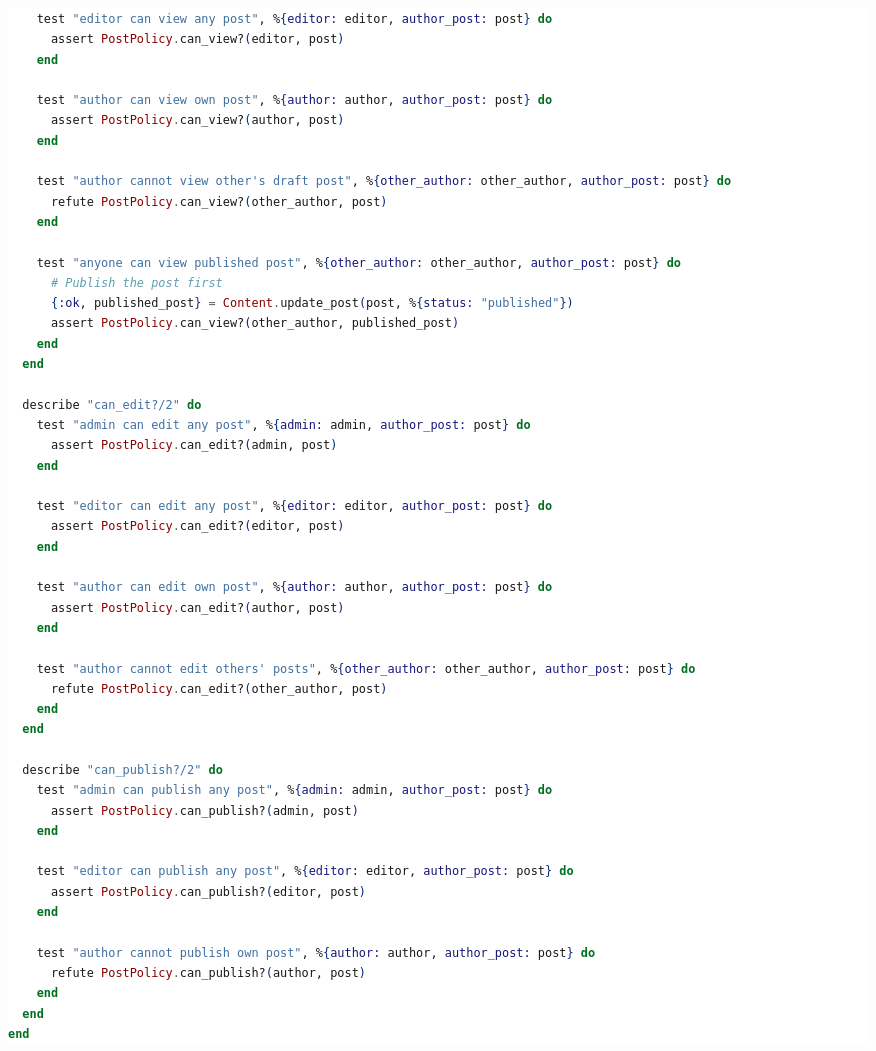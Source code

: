 ```elixir
    test "editor can view any post", %{editor: editor, author_post: post} do
      assert PostPolicy.can_view?(editor, post)
    end
    
    test "author can view own post", %{author: author, author_post: post} do
      assert PostPolicy.can_view?(author, post)
    end
    
    test "author cannot view other's draft post", %{other_author: other_author, author_post: post} do
      refute PostPolicy.can_view?(other_author, post)
    end
    
    test "anyone can view published post", %{other_author: other_author, author_post: post} do
      # Publish the post first
      {:ok, published_post} = Content.update_post(post, %{status: "published"})
      assert PostPolicy.can_view?(other_author, published_post)
    end
  end

  describe "can_edit?/2" do
    test "admin can edit any post", %{admin: admin, author_post: post} do
      assert PostPolicy.can_edit?(admin, post)
    end
    
    test "editor can edit any post", %{editor: editor, author_post: post} do
      assert PostPolicy.can_edit?(editor, post)
    end
    
    test "author can edit own post", %{author: author, author_post: post} do
      assert PostPolicy.can_edit?(author, post)
    end
    
    test "author cannot edit others' posts", %{other_author: other_author, author_post: post} do
      refute PostPolicy.can_edit?(other_author, post)
    end
  end

  describe "can_publish?/2" do
    test "admin can publish any post", %{admin: admin, author_post: post} do
      assert PostPolicy.can_publish?(admin, post)
    end
    
    test "editor can publish any post", %{editor: editor, author_post: post} do
      assert PostPolicy.can_publish?(editor, post)
    end
    
    test "author cannot publish own post", %{author: author, author_post: post} do
      refute PostPolicy.can_publish?(author, post)
    end
  end
end
```
